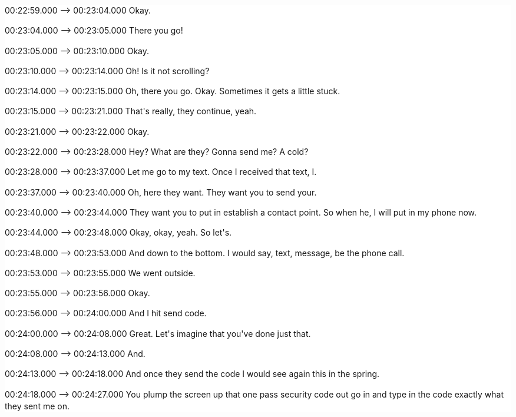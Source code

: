 00:22:59.000 --> 00:23:04.000
Okay.

00:23:04.000 --> 00:23:05.000
There you go!

00:23:05.000 --> 00:23:10.000
Okay.

00:23:10.000 --> 00:23:14.000
Oh! Is it not scrolling?

00:23:14.000 --> 00:23:15.000
Oh, there you go. Okay. Sometimes it gets a little stuck.

00:23:15.000 --> 00:23:21.000
That's really, they continue, yeah.

00:23:21.000 --> 00:23:22.000
Okay.

00:23:22.000 --> 00:23:28.000
Hey? What are they? Gonna send me? A cold?

00:23:28.000 --> 00:23:37.000
Let me go to my text. Once I received that text, I.

00:23:37.000 --> 00:23:40.000
Oh, here they want. They want you to send your.

00:23:40.000 --> 00:23:44.000
They want you to put in establish a contact point. So when he, I will put in my phone now.

00:23:44.000 --> 00:23:48.000
Okay, okay, yeah. So let's.

00:23:48.000 --> 00:23:53.000
And down to the bottom. I would say, text, message, be the phone call.

00:23:53.000 --> 00:23:55.000
We went outside.

00:23:55.000 --> 00:23:56.000
Okay.

00:23:56.000 --> 00:24:00.000
And I hit send code.

00:24:00.000 --> 00:24:08.000
Great. Let's imagine that you've done just that.

00:24:08.000 --> 00:24:13.000
And.

00:24:13.000 --> 00:24:18.000
And once they send the code I would see again this in the spring.

00:24:18.000 --> 00:24:27.000
You plump the screen up that one pass security code out go in and type in the code exactly what they sent me on.
